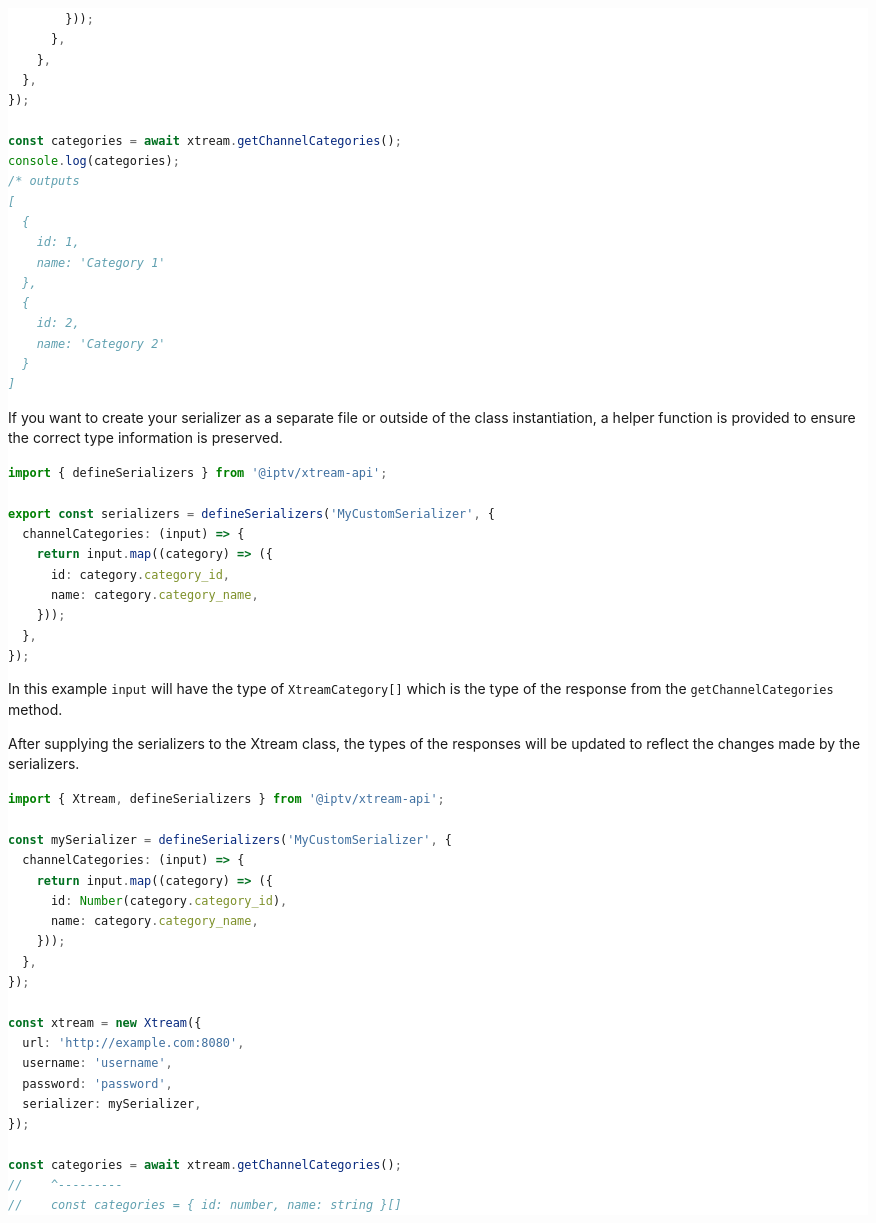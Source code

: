 ```typescript
        }));
      },
    },
  },
});

const categories = await xtream.getChannelCategories();
console.log(categories);
/* outputs
[
  {
    id: 1,
    name: 'Category 1'
  },
  {
    id: 2,
    name: 'Category 2'
  }
]
```

If you want to create your serializer as a separate file or outside of the class instantiation, a helper function is provided to ensure the correct type information is preserved.

```typescript
import { defineSerializers } from '@iptv/xtream-api';

export const serializers = defineSerializers('MyCustomSerializer', {
  channelCategories: (input) => {
    return input.map((category) => ({
      id: category.category_id,
      name: category.category_name,
    }));
  },
});
```

In this example `input` will have the type of `XtreamCategory[]` which is the type of the response from the `getChannelCategories` method.

After supplying the serializers to the Xtream class, the types of the responses will be updated to reflect the changes made by the serializers.

```typescript
import { Xtream, defineSerializers } from '@iptv/xtream-api';

const mySerializer = defineSerializers('MyCustomSerializer', {
  channelCategories: (input) => {
    return input.map((category) => ({
      id: Number(category.category_id),
      name: category.category_name,
    }));
  },
});

const xtream = new Xtream({
  url: 'http://example.com:8080',
  username: 'username',
  password: 'password',
  serializer: mySerializer,
});

const categories = await xtream.getChannelCategories();
//    ^---------
//    const categories = { id: number, name: string }[]
```
